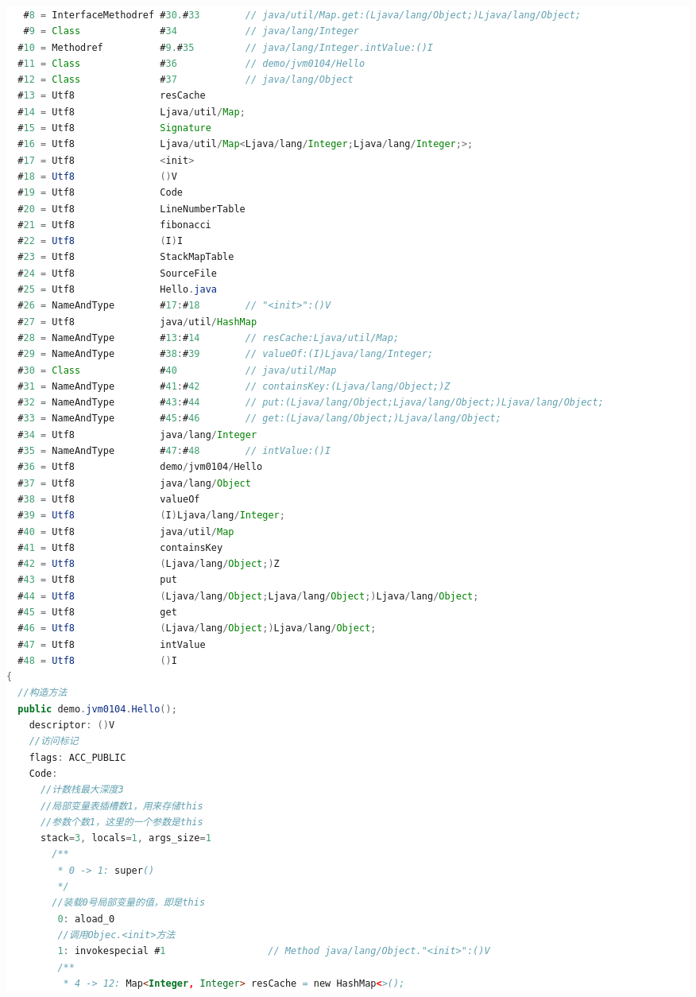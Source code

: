 ```java
   #8 = InterfaceMethodref #30.#33        // java/util/Map.get:(Ljava/lang/Object;)Ljava/lang/Object;
   #9 = Class              #34            // java/lang/Integer
  #10 = Methodref          #9.#35         // java/lang/Integer.intValue:()I
  #11 = Class              #36            // demo/jvm0104/Hello
  #12 = Class              #37            // java/lang/Object
  #13 = Utf8               resCache
  #14 = Utf8               Ljava/util/Map;
  #15 = Utf8               Signature
  #16 = Utf8               Ljava/util/Map<Ljava/lang/Integer;Ljava/lang/Integer;>;
  #17 = Utf8               <init>
  #18 = Utf8               ()V
  #19 = Utf8               Code
  #20 = Utf8               LineNumberTable
  #21 = Utf8               fibonacci
  #22 = Utf8               (I)I
  #23 = Utf8               StackMapTable
  #24 = Utf8               SourceFile
  #25 = Utf8               Hello.java
  #26 = NameAndType        #17:#18        // "<init>":()V
  #27 = Utf8               java/util/HashMap
  #28 = NameAndType        #13:#14        // resCache:Ljava/util/Map;
  #29 = NameAndType        #38:#39        // valueOf:(I)Ljava/lang/Integer;
  #30 = Class              #40            // java/util/Map
  #31 = NameAndType        #41:#42        // containsKey:(Ljava/lang/Object;)Z
  #32 = NameAndType        #43:#44        // put:(Ljava/lang/Object;Ljava/lang/Object;)Ljava/lang/Object;
  #33 = NameAndType        #45:#46        // get:(Ljava/lang/Object;)Ljava/lang/Object;
  #34 = Utf8               java/lang/Integer
  #35 = NameAndType        #47:#48        // intValue:()I
  #36 = Utf8               demo/jvm0104/Hello
  #37 = Utf8               java/lang/Object
  #38 = Utf8               valueOf
  #39 = Utf8               (I)Ljava/lang/Integer;
  #40 = Utf8               java/util/Map
  #41 = Utf8               containsKey
  #42 = Utf8               (Ljava/lang/Object;)Z
  #43 = Utf8               put
  #44 = Utf8               (Ljava/lang/Object;Ljava/lang/Object;)Ljava/lang/Object;
  #45 = Utf8               get
  #46 = Utf8               (Ljava/lang/Object;)Ljava/lang/Object;
  #47 = Utf8               intValue
  #48 = Utf8               ()I
{
  //构造方法
  public demo.jvm0104.Hello();
    descriptor: ()V
    //访问标记
    flags: ACC_PUBLIC
    Code:
      //计数栈最大深度3
      //局部变量表插槽数1，用来存储this
      //参数个数1，这里的一个参数是this
      stack=3, locals=1, args_size=1
        /**
         * 0 -> 1: super()
         */
        //装载0号局部变量的值，即是this
         0: aload_0
         //调用Objec.<init>方法
         1: invokespecial #1                  // Method java/lang/Object."<init>":()V
         /**
          * 4 -> 12: Map<Integer, Integer> resCache = new HashMap<>();
```